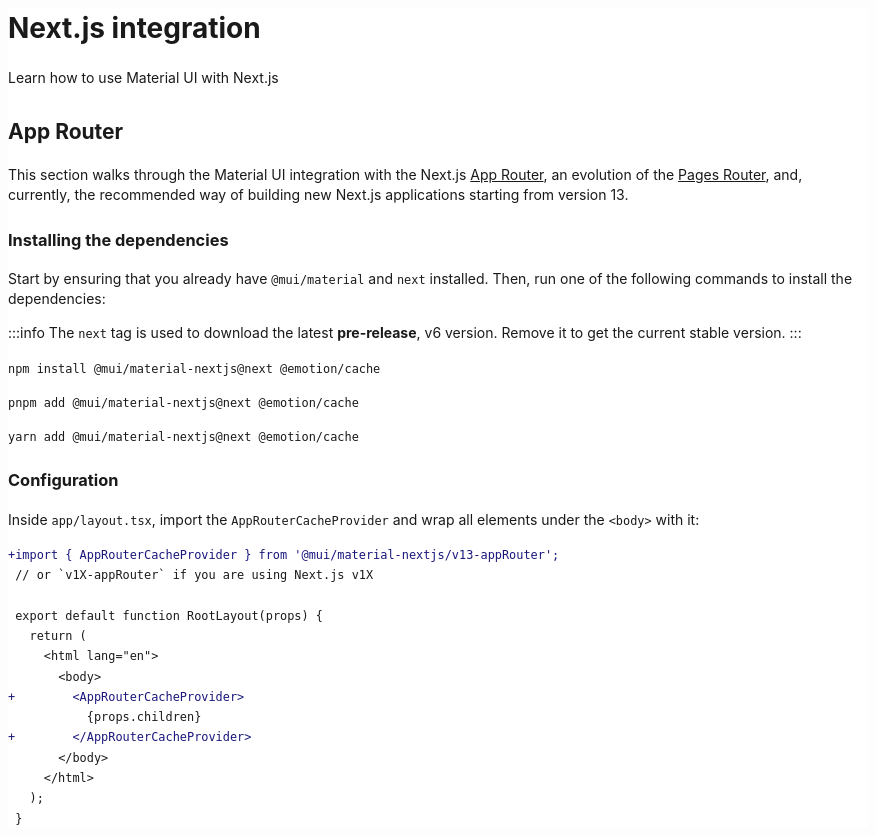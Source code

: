 # Next.js integration

<p class="description">Learn how to use Material UI with Next.js</p>

## App Router

This section walks through the Material UI integration with the Next.js [App Router](https://nextjs.org/docs/app), an evolution of the [Pages Router](#pages-router), and, currently, the recommended way of building new Next.js applications starting from version 13.

### Installing the dependencies

Start by ensuring that you already have `@mui/material` and `next` installed.
Then, run one of the following commands to install the dependencies:

:::info
The `next` tag is used to download the latest <b>pre-release</b>, v6 version. Remove it to get the current stable version.
:::



<codeblock storageKey="package-manager">

```bash npm
npm install @mui/material-nextjs@next @emotion/cache
```

```bash pnpm
pnpm add @mui/material-nextjs@next @emotion/cache
```

```bash yarn
yarn add @mui/material-nextjs@next @emotion/cache
```

</codeblock>

### Configuration

Inside `app/layout.tsx`, import the `AppRouterCacheProvider` and wrap all elements under the `<body>` with it:

```diff title="app/layout.tsx"
+import { AppRouterCacheProvider } from '@mui/material-nextjs/v13-appRouter';
 // or `v1X-appRouter` if you are using Next.js v1X

 export default function RootLayout(props) {
   return (
     <html lang="en">
       <body>
+        <AppRouterCacheProvider>
           {props.children}
+        </AppRouterCacheProvider>
       </body>
     </html>
   );
 }
```
